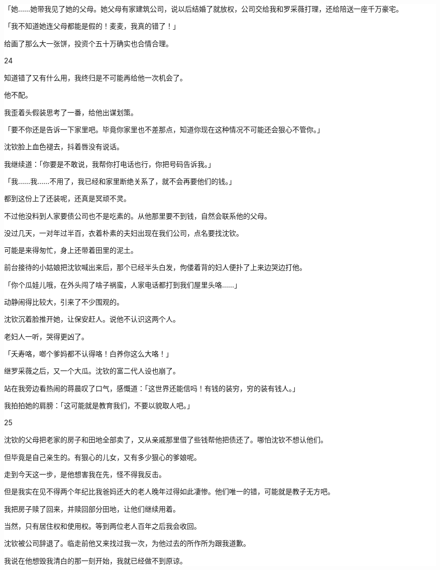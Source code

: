 「她……她带我见了她的父母。她父母有家建筑公司，说以后结婚了就放权，公司交给我和罗采薇打理，还给陪送一座千万豪宅。

「我不知道她连父母都能是假的！麦麦，我真的错了！」

给画了那么大一张饼，投资个五十万确实也合情合理。

24

知道错了又有什么用，我终归是不可能再给他一次机会了。

他不配。

我歪着头假装思考了一番，给他出谋划策。

「要不你还是告诉一下家里吧。毕竟你家里也不差那点，知道你现在这种情况不可能还会狠心不管你。」

沈钦脸上血色褪去，抖着唇没有说话。

我继续道：「你要是不敢说，我帮你打电话也行，你把号码告诉我。」

「我……我……不用了，我已经和家里断绝关系了，就不会再要他们的钱。」

都到这份上了还装呢，还真是冥顽不灵。

不过他没料到人家要债公司也不是吃素的。从他那里要不到钱，自然会联系他的父母。

没过几天，一对年过半百，衣着朴素的夫妇出现在我们公司，点名要找沈钦。

可能是来得匆忙，身上还带着田里的泥土。

前台接待的小姑娘把沈钦喊出来后，那个已经半头白发，佝偻着背的妇人便扑了上来边哭边打他。

「你个瓜娃儿哦，在外头闯了啥子祸蛮，人家电话都打到我们屋里头咯……」

动静闹得比较大，引来了不少围观的。

沈钦沉着脸推开她，让保安赶人。说他不认识这两个人。

老妇人一听，哭得更凶了。

「夭寿咯，啷个爹妈都不认得咯！白养你这么大咯！」

继罗采薇之后，又一个大瓜。沈钦的富二代人设也崩了。

站在我旁边看热闹的蒋晨叹了口气，感慨道：「这世界还能信吗！有钱的装穷，穷的装有钱人。」

我拍拍她的肩膀：「这可能就是教育我们，不要以貌取人吧。」

25

沈钦的父母把老家的房子和田地全部卖了，又从亲戚那里借了些钱帮他把债还了。哪怕沈钦不想认他们。

但毕竟是自己亲生的。有狠心的儿女，又有多少狠心的爹娘呢。

走到今天这一步，是他想害我在先，怪不得我反击。

但是我实在见不得两个年纪比我爸妈还大的老人晚年过得如此凄惨。他们唯一的错，可能就是教子无方吧。

我把房子赎了回来，并赎回部分田地，让他们继续用着。

当然，只有居住权和使用权。等到两位老人百年之后我会收回。

沈钦被公司辞退了。临走前他又来找过我一次，为他过去的所作所为跟我道歉。

我说在他想毁我清白的那一刻开始，我就已经做不到原谅。
